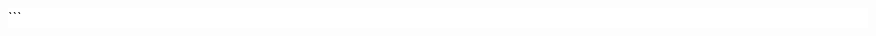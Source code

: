   </li>

</ul>
```

  </div>

  <script src="/scrollmemory.js" async></script>

  <!-- din html kode her -->

</div>

